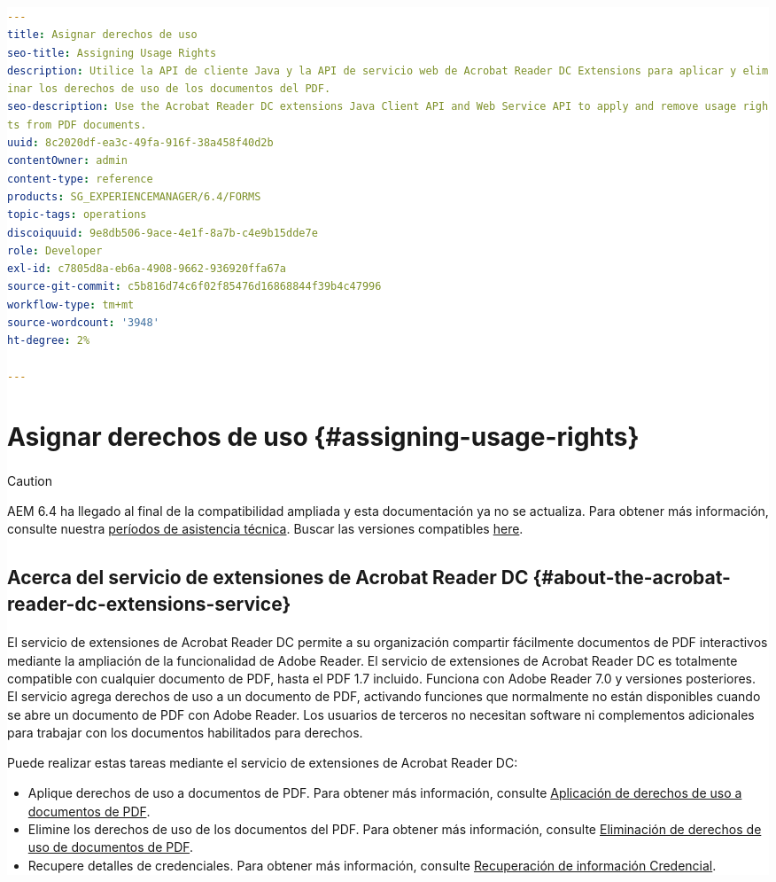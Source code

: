 ```yaml
---
title: Asignar derechos de uso
seo-title: Assigning Usage Rights
description: Utilice la API de cliente Java y la API de servicio web de Acrobat Reader DC Extensions para aplicar y eliminar los derechos de uso de los documentos del PDF.
seo-description: Use the Acrobat Reader DC extensions Java Client API and Web Service API to apply and remove usage rights from PDF documents.
uuid: 8c2020df-ea3c-49fa-916f-38a458f40d2b
contentOwner: admin
content-type: reference
products: SG_EXPERIENCEMANAGER/6.4/FORMS
topic-tags: operations
discoiquuid: 9e8db506-9ace-4e1f-8a7b-c4e9b15dde7e
role: Developer
exl-id: c7805d8a-eb6a-4908-9662-936920ffa67a
source-git-commit: c5b816d74c6f02f85476d16868844f39b4c47996
workflow-type: tm+mt
source-wordcount: '3948'
ht-degree: 2%

---
```


# Asignar derechos de uso {#assigning-usage-rights}

>[!CAUTION]
>
>AEM 6.4 ha llegado al final de la compatibilidad ampliada y esta documentación ya no se actualiza. Para obtener más información, consulte nuestra [períodos de asistencia técnica](https://helpx.adobe.com/es/support/programs/eol-matrix.html). Buscar las versiones compatibles [here](https://experienceleague.adobe.com/docs/).

## Acerca del servicio de extensiones de Acrobat Reader DC {#about-the-acrobat-reader-dc-extensions-service}

El servicio de extensiones de Acrobat Reader DC permite a su organización compartir fácilmente documentos de PDF interactivos mediante la ampliación de la funcionalidad de Adobe Reader. El servicio de extensiones de Acrobat Reader DC es totalmente compatible con cualquier documento de PDF, hasta el PDF 1.7 incluido. Funciona con Adobe Reader 7.0 y versiones posteriores. El servicio agrega derechos de uso a un documento de PDF, activando funciones que normalmente no están disponibles cuando se abre un documento de PDF con Adobe Reader. Los usuarios de terceros no necesitan software ni complementos adicionales para trabajar con los documentos habilitados para derechos.

Puede realizar estas tareas mediante el servicio de extensiones de Acrobat Reader DC:

* Aplique derechos de uso a documentos de PDF. Para obtener más información, consulte [Aplicación de derechos de uso a documentos de PDF](assigning-usage-rights.md#applying-usage-rights-to-pdf-documents).
* Elimine los derechos de uso de los documentos del PDF. Para obtener más información, consulte [Eliminación de derechos de uso de documentos de PDF](assigning-usage-rights.md#removing-usage-rights-from-pdf-documents).
* Recupere detalles de credenciales. Para obtener más información, consulte [Recuperación de información Credencial](assigning-usage-rights.md#retrieving-credential-information).
